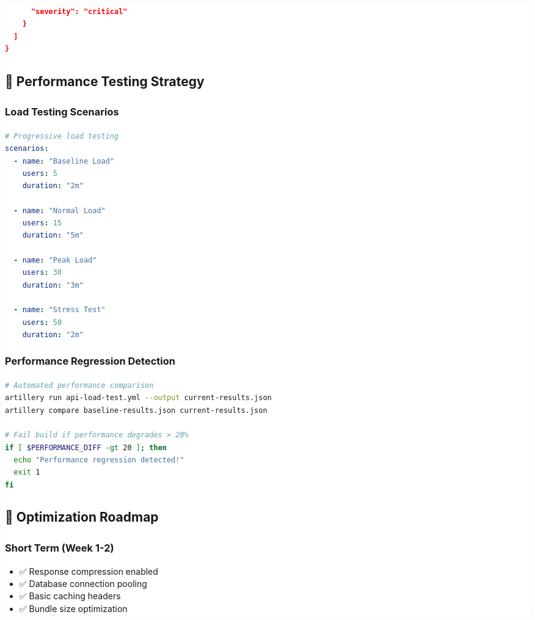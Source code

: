 ```json
      "severity": "critical"
    }
  ]
}
```

## 🎯 Performance Testing Strategy

### **Load Testing Scenarios**
```yaml
# Progressive load testing
scenarios:
  - name: "Baseline Load"
    users: 5
    duration: "2m"
    
  - name: "Normal Load" 
    users: 15
    duration: "5m"
    
  - name: "Peak Load"
    users: 30
    duration: "3m"
    
  - name: "Stress Test"
    users: 50
    duration: "2m"
```

### **Performance Regression Detection**
```bash
# Automated performance comparison
artillery run api-load-test.yml --output current-results.json
artillery compare baseline-results.json current-results.json

# Fail build if performance degrades > 20%
if [ $PERFORMANCE_DIFF -gt 20 ]; then
  echo "Performance regression detected!"
  exit 1
fi
```

## 🚀 Optimization Roadmap

### **Short Term (Week 1-2)**
- ✅ Response compression enabled
- ✅ Database connection pooling
- ✅ Basic caching headers
- ✅ Bundle size optimization
